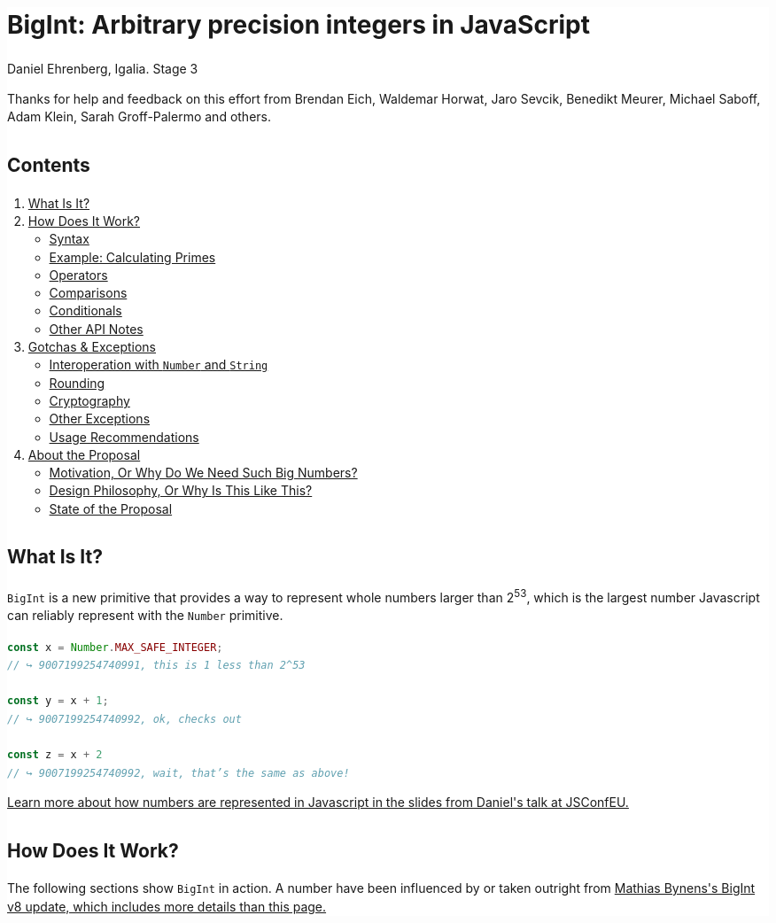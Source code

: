 # BigInt: Arbitrary precision integers in JavaScript

Daniel Ehrenberg, Igalia. Stage 3

Thanks for help and feedback on this effort from Brendan Eich, Waldemar Horwat, Jaro Sevcik, Benedikt Meurer, Michael Saboff, Adam Klein, Sarah Groff-Palermo and others.

## Contents
1. [What Is It?](#what-is-it)
2. [How Does It Work?](#how-does-it-work)
	- [Syntax](#syntax)
	- [Example: Calculating Primes](#example-calculating-primes)
	- [Operators](#operators)
	- [Comparisons](#comparisons)
	- [Conditionals](#conditionals)
	- [Other API Notes](#other-api-notes)
3. [Gotchas & Exceptions](#gotchas--exceptions)
	- [Interoperation with `Number` and `String`](#interoperation-with-number-and-string)
	- [Rounding](#rounding)
	- [Cryptography](#cryptography)
	- [Other Exceptions](#other-exceptions)
	- [Usage Recommendations](#usage-recommendations)
4. [About the Proposal](#about-the-proposal)
	- [Motivation, Or Why Do We Need Such Big Numbers?](#motivation-why-do-we-need-such-big-numbers)
	- [Design Philosophy, Or Why Is This Like This?](#design-goals-or-why-is-this-like-this)
	- [State of the Proposal](#state-of-the-proposal)


## What Is It?

`BigInt` is a new primitive that provides a way to represent whole numbers larger than 2<sup>53</sup>, which is the largest number Javascript can reliably represent with the `Number` primitive.

```js
const x = Number.MAX_SAFE_INTEGER;
// ↪ 9007199254740991, this is 1 less than 2^53

const y = x + 1;
// ↪ 9007199254740992, ok, checks out

const z = x + 2
// ↪ 9007199254740992, wait, that’s the same as above!
```

[Learn more about how numbers are represented in Javascript in the slides from Daniel's talk at JSConfEU.](https://docs.google.com/presentation/d/1apPbAiv_-mJF35P31IjaII8UA6TwSynCA_zhfDEmgOE/edit#slide=id.g38a1897a56_0_97) 

## How Does It Work?

The following sections show `BigInt` in action. A number have been influenced by or taken outright from [Mathias Bynens's BigInt v8 update, which includes more details than this page.](https://developers.google.com/web/updates/2018/05/bigint)
